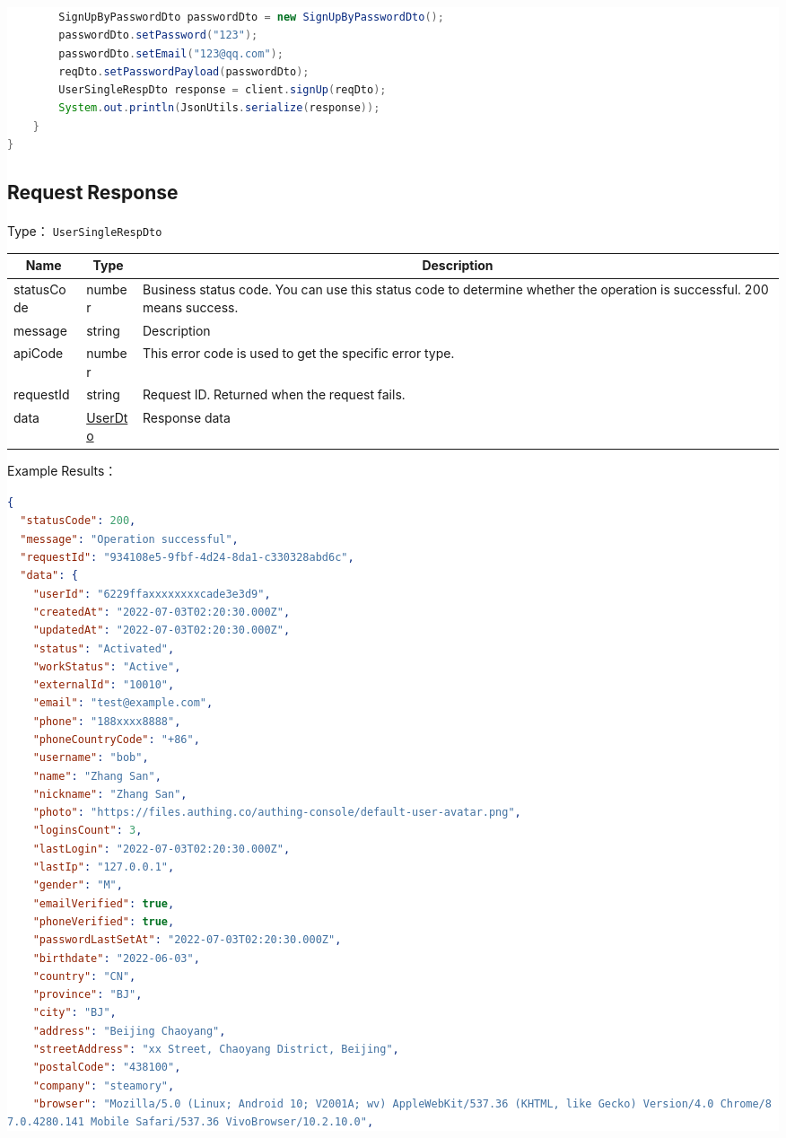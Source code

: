 ```java
        SignUpByPasswordDto passwordDto = new SignUpByPasswordDto();
        passwordDto.setPassword("123");
        passwordDto.setEmail("123@qq.com");
        reqDto.setPasswordPayload(passwordDto);
        UserSingleRespDto response = client.signUp(reqDto);
        System.out.println(JsonUtils.serialize(response));
    }
}

```

## Request Response

Type： `UserSingleRespDto`

| Name       | Type                           | Description                                                                                                             |
| ---------- | ------------------------------ | ----------------------------------------------------------------------------------------------------------------------- |
| statusCode | number                         | Business status code. You can use this status code to determine whether the operation is successful. 200 means success. |
| message    | string                         | Description                                                                                                             |
| apiCode    | number                         | This error code is used to get the specific error type.                                                                 |
| requestId  | string                         | Request ID. Returned when the request fails.                                                                            |
| data       | <a href="#UserDto">UserDto</a> | Response data                                                                                                           |

Example Results：

```json
{
  "statusCode": 200,
  "message": "Operation successful",
  "requestId": "934108e5-9fbf-4d24-8da1-c330328abd6c",
  "data": {
    "userId": "6229ffaxxxxxxxxcade3e3d9",
    "createdAt": "2022-07-03T02:20:30.000Z",
    "updatedAt": "2022-07-03T02:20:30.000Z",
    "status": "Activated",
    "workStatus": "Active",
    "externalId": "10010",
    "email": "test@example.com",
    "phone": "188xxxx8888",
    "phoneCountryCode": "+86",
    "username": "bob",
    "name": "Zhang San",
    "nickname": "Zhang San",
    "photo": "https://files.authing.co/authing-console/default-user-avatar.png",
    "loginsCount": 3,
    "lastLogin": "2022-07-03T02:20:30.000Z",
    "lastIp": "127.0.0.1",
    "gender": "M",
    "emailVerified": true,
    "phoneVerified": true,
    "passwordLastSetAt": "2022-07-03T02:20:30.000Z",
    "birthdate": "2022-06-03",
    "country": "CN",
    "province": "BJ",
    "city": "BJ",
    "address": "Beijing Chaoyang",
    "streetAddress": "xx Street, Chaoyang District, Beijing",
    "postalCode": "438100",
    "company": "steamory",
    "browser": "Mozilla/5.0 (Linux; Android 10; V2001A; wv) AppleWebKit/537.36 (KHTML, like Gecko) Version/4.0 Chrome/87.0.4280.141 Mobile Safari/537.36 VivoBrowser/10.2.10.0",
```